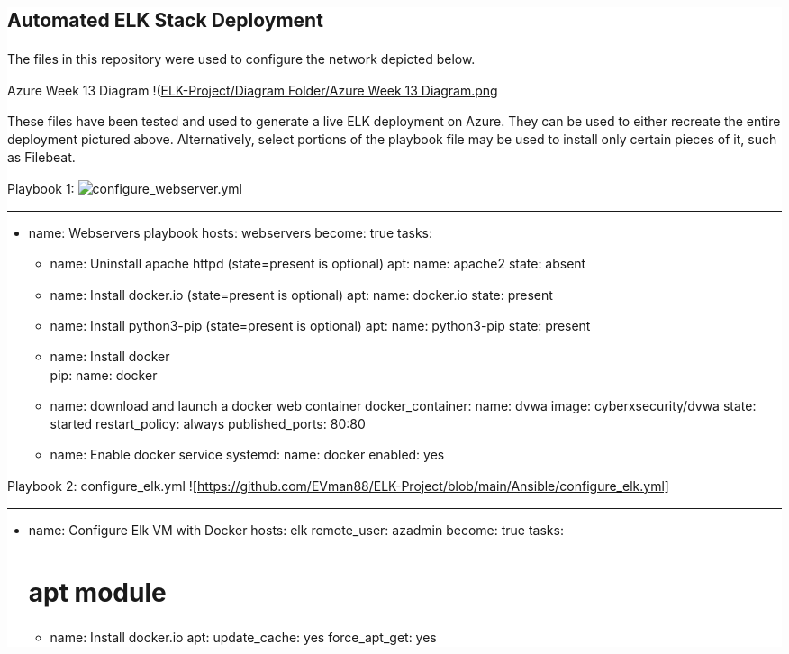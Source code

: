 ## Automated ELK Stack Deployment

The files in this repository were used to configure the network depicted below.

Azure Week 13 Diagram !([ELK-Project/Diagram Folder/Azure Week 13 Diagram.png](https://github.com/EVman88/ELK-Project/blob/main/Diagram%20Folder/Azure%20Week%2013%20Diagram.png)

These files have been tested and used to generate a live ELK deployment on Azure. They can be used to either recreate the entire deployment pictured above. Alternatively, select portions of the playbook file may be used to install only certain pieces of it, such as Filebeat.

 Playbook 1: ![configure_webserver.yml](https://github.com/EVman88/ELK-Project/blob/main/Ansible/configure_webserver.yml)

---
  - name: Webservers playbook
    hosts: webservers
    become: true
    tasks:

    - name: Uninstall apache httpd (state=present is optional)
      apt:
        name: apache2
        state: absent

    - name: Install docker.io (state=present is optional)
      apt:
        name: docker.io
        state: present

    - name: Install python3-pip (state=present is optional)
      apt:
        name: python3-pip
        state: present

    - name: Install docker  
      pip:
        name: docker

    - name: download and launch a docker web container
      docker_container:
        name: dvwa
        image: cyberxsecurity/dvwa
        state: started
        restart_policy: always
        published_ports: 80:80

    - name: Enable docker service
      systemd:
        name: docker
        enabled: yes
        
Playbook 2: configure_elk.yml ![https://github.com/EVman88/ELK-Project/blob/main/Ansible/configure_elk.yml]

---
- name: Configure Elk VM with Docker
  hosts: elk
  remote_user: azadmin
  become: true
  tasks:
    # apt module
    - name: Install docker.io
      apt:
        update_cache: yes
        force_apt_get: yes